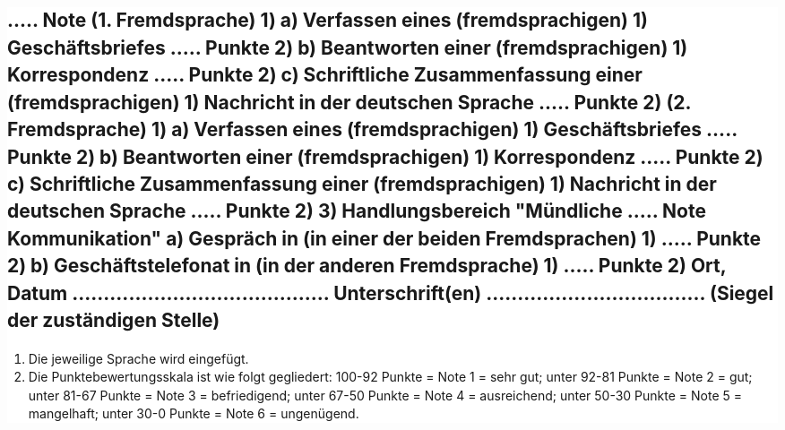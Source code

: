 ..... Note
(1. Fremdsprache) 1)
a) Verfassen eines
(fremdsprachigen) 1)
Geschäftsbriefes                      ..... Punkte 2)
b) Beantworten einer
(fremdsprachigen) 1)
Korrespondenz                         ..... Punkte 2)
c) Schriftliche Zusammenfassung
einer (fremdsprachigen) 1)
Nachricht in der deutschen
Sprache                               ..... Punkte 2)
(2. Fremdsprache) 1)
a) Verfassen eines
(fremdsprachigen) 1)
Geschäftsbriefes                   ..... Punkte 2)
b) Beantworten einer
(fremdsprachigen) 1)
Korrespondenz                      ..... Punkte 2)
c) Schriftliche Zusammenfassung
einer (fremdsprachigen) 1)
Nachricht in der deutschen
Sprache                            ..... Punkte 2)
**3) Handlungsbereich "Mündliche**
..... Note
**Kommunikation"**
a) Gespräch in (in einer der
beiden Fremdsprachen) 1)              ..... Punkte 2)
b) Geschäftstelefonat in
(in der anderen Fremdsprache) 1)      ..... Punkte 2)
Ort, Datum .........................................
Unterschrift(en) ...................................
(Siegel der zuständigen Stelle)
----------
1) Die jeweilige Sprache wird eingefügt.
2) Die Punktebewertungsskala ist wie folgt gegliedert:
100-92 Punkte = Note 1 = sehr gut; unter 92-81 Punkte = Note 2 =
gut; unter 81-67 Punkte = Note 3 = befriedigend; unter 67-50 Punkte =
Note 4 = ausreichend; unter 50-30 Punkte = Note 5 = mangelhaft;
unter 30-0 Punkte = Note 6 = ungenügend.

